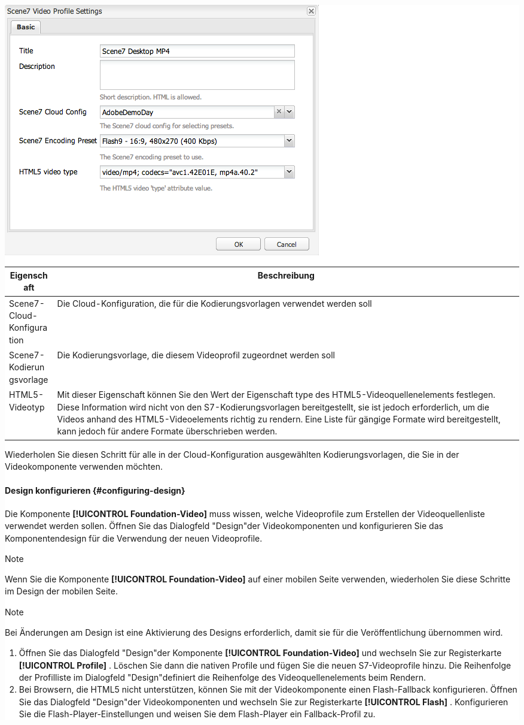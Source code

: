    ![chlimage_1-367](assets/chlimage_1-367.png)

   | Eigenschaft | Beschreibung |
   |---|---|
   | Scene7-Cloud-Konfiguration | Die Cloud-Konfiguration, die für die Kodierungsvorlagen verwendet werden soll |
   | Scene7-Kodierungsvorlage | Die Kodierungsvorlage, die diesem Videoprofil zugeordnet werden soll |
   | HTML5-Videotyp | Mit dieser Eigenschaft können Sie den Wert der Eigenschaft type des HTML5-Videoquellenelements festlegen. Diese Information wird nicht von den S7-Kodierungsvorlagen bereitgestellt, sie ist jedoch erforderlich, um die Videos anhand des HTML5-Videoelements richtig zu rendern. Eine Liste für gängige Formate wird bereitgestellt, kann jedoch für andere Formate überschrieben werden. |

   Wiederholen Sie diesen Schritt für alle in der Cloud-Konfiguration ausgewählten Kodierungsvorlagen, die Sie in der Videokomponente verwenden möchten.

#### Design konfigurieren {#configuring-design}

Die Komponente **[!UICONTROL Foundation-Video]** muss wissen, welche Videoprofile zum Erstellen der Videoquellenliste verwendet werden sollen. Öffnen Sie das Dialogfeld &quot;Design&quot;der Videokomponenten und konfigurieren Sie das Komponentendesign für die Verwendung der neuen Videoprofile.

>[!NOTE]
>
>Wenn Sie die Komponente **[!UICONTROL Foundation-Video]** auf einer mobilen Seite verwenden, wiederholen Sie diese Schritte im Design der mobilen Seite.

>[!NOTE]
>
>Bei Änderungen am Design ist eine Aktivierung des Designs erforderlich, damit sie für die Veröffentlichung übernommen wird.

1. Öffnen Sie das Dialogfeld &quot;Design&quot;der Komponente **[!UICONTROL Foundation-Video]** und wechseln Sie zur Registerkarte **[!UICONTROL Profile]** . Löschen Sie dann die nativen Profile und fügen Sie die neuen S7-Videoprofile hinzu. Die Reihenfolge der Profilliste im Dialogfeld &quot;Design&quot;definiert die Reihenfolge des Videoquellenelements beim Rendern.
1. Bei Browsern, die HTML5 nicht unterstützen, können Sie mit der Videokomponente einen Flash-Fallback konfigurieren. Öffnen Sie das Dialogfeld &quot;Design&quot;der Videokomponenten und wechseln Sie zur Registerkarte **[!UICONTROL Flash]** . Konfigurieren Sie die Flash-Player-Einstellungen und weisen Sie dem Flash-Player ein Fallback-Profil zu.
